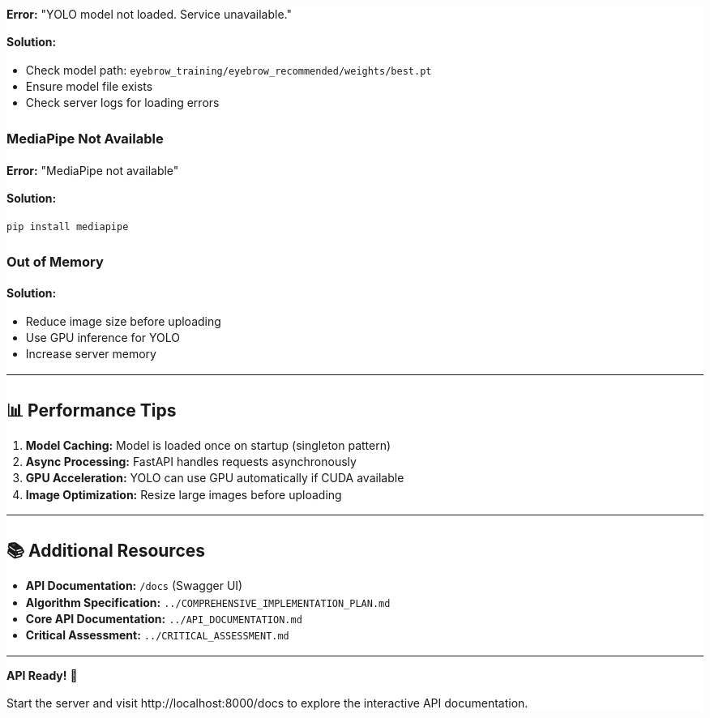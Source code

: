 **Error:** "YOLO model not loaded. Service unavailable."

**Solution:**
- Check model path: `eyebrow_training/eyebrow_recommended/weights/best.pt`
- Ensure model file exists
- Check server logs for loading errors

### MediaPipe Not Available

**Error:** "MediaPipe not available"

**Solution:**
```bash
pip install mediapipe
```

### Out of Memory

**Solution:**
- Reduce image size before uploading
- Use GPU inference for YOLO
- Increase server memory

---

## 📊 Performance Tips

1. **Model Caching:** Model is loaded once on startup (singleton pattern)
2. **Async Processing:** FastAPI handles requests asynchronously
3. **GPU Acceleration:** YOLO can use GPU automatically if CUDA available
4. **Image Optimization:** Resize large images before uploading

---

## 📚 Additional Resources

- **API Documentation:** `/docs` (Swagger UI)
- **Algorithm Specification:** `../COMPREHENSIVE_IMPLEMENTATION_PLAN.md`
- **Core API Documentation:** `../API_DOCUMENTATION.md`
- **Critical Assessment:** `../CRITICAL_ASSESSMENT.md`

---

**API Ready!** 🚀

Start the server and visit http://localhost:8000/docs to explore the interactive API documentation.
